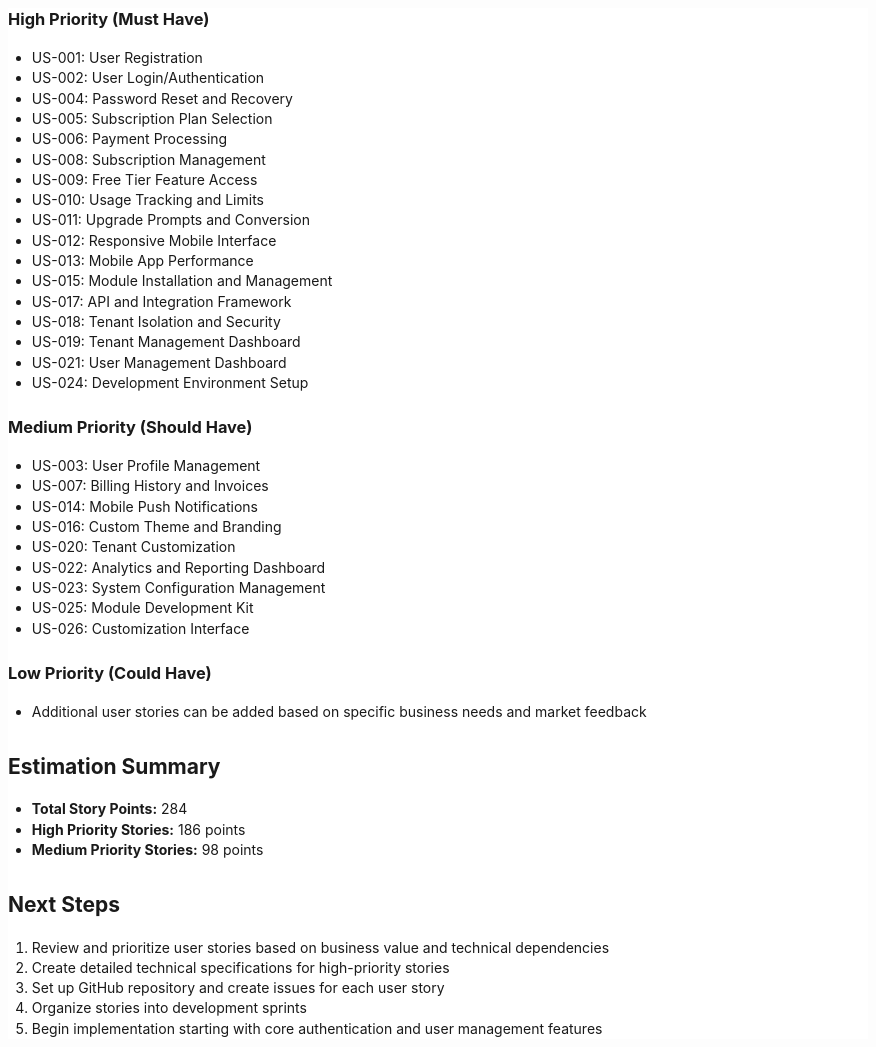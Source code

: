 ### High Priority (Must Have)
- US-001: User Registration
- US-002: User Login/Authentication
- US-004: Password Reset and Recovery
- US-005: Subscription Plan Selection
- US-006: Payment Processing
- US-008: Subscription Management
- US-009: Free Tier Feature Access
- US-010: Usage Tracking and Limits
- US-011: Upgrade Prompts and Conversion
- US-012: Responsive Mobile Interface
- US-013: Mobile App Performance
- US-015: Module Installation and Management
- US-017: API and Integration Framework
- US-018: Tenant Isolation and Security
- US-019: Tenant Management Dashboard
- US-021: User Management Dashboard
- US-024: Development Environment Setup

### Medium Priority (Should Have)
- US-003: User Profile Management
- US-007: Billing History and Invoices
- US-014: Mobile Push Notifications
- US-016: Custom Theme and Branding
- US-020: Tenant Customization
- US-022: Analytics and Reporting Dashboard
- US-023: System Configuration Management
- US-025: Module Development Kit
- US-026: Customization Interface

### Low Priority (Could Have)
- Additional user stories can be added based on specific business needs and market feedback

## Estimation Summary
- **Total Story Points:** 284
- **High Priority Stories:** 186 points
- **Medium Priority Stories:** 98 points

## Next Steps
1. Review and prioritize user stories based on business value and technical dependencies
2. Create detailed technical specifications for high-priority stories
3. Set up GitHub repository and create issues for each user story
4. Organize stories into development sprints
5. Begin implementation starting with core authentication and user management features